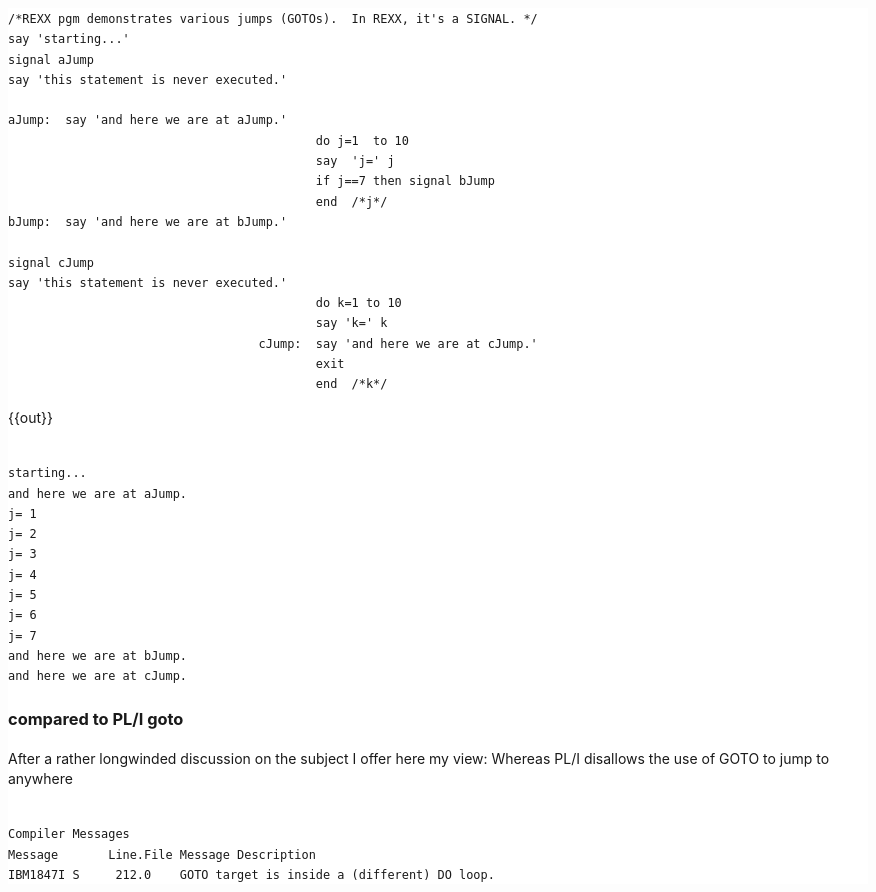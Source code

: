 ```rexx
/*REXX pgm demonstrates various jumps (GOTOs).  In REXX, it's a SIGNAL. */
say 'starting...'
signal aJump
say 'this statement is never executed.'

aJump:  say 'and here we are at aJump.'
                                           do j=1  to 10
                                           say  'j=' j
                                           if j==7 then signal bJump
                                           end  /*j*/
bJump:  say 'and here we are at bJump.'

signal cJump
say 'this statement is never executed.'
                                           do k=1 to 10
                                           say 'k=' k
                                   cJump:  say 'and here we are at cJump.'
                                           exit
                                           end  /*k*/
```

{{out}}

```txt

starting...
and here we are at aJump.
j= 1
j= 2
j= 3
j= 4
j= 5
j= 6
j= 7
and here we are at bJump.
and here we are at cJump.

```



### compared to PL/I goto

After a rather longwinded discussion on the subject I offer here my view:
Whereas PL/I disallows the use of GOTO to jump to anywhere 

```txt

Compiler Messages                                                    
Message       Line.File Message Description                          
IBM1847I S     212.0    GOTO target is inside a (different) DO loop. 

```

